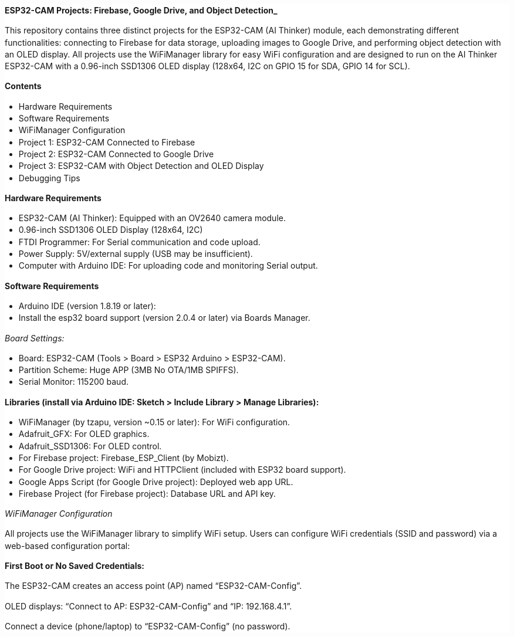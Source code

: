  **ESP32-CAM Projects: Firebase, Google Drive, and Object Detection_**

This repository contains three distinct projects for the ESP32-CAM (AI Thinker) module, each demonstrating different functionalities: connecting to Firebase for data storage, uploading images to Google Drive, and performing object detection with an OLED display. All projects use the WiFiManager library for easy WiFi configuration and are designed to run on the AI Thinker ESP32-CAM with a 0.96-inch SSD1306 OLED display (128x64, I2C on GPIO 15 for SDA, GPIO 14 for SCL).

**Contents**

- Hardware Requirements
- Software Requirements
- WiFiManager Configuration
- Project 1: ESP32-CAM Connected to Firebase
- Project 2: ESP32-CAM Connected to Google Drive
- Project 3: ESP32-CAM with Object Detection and OLED Display
- Debugging Tips

**Hardware Requirements**

- ESP32-CAM (AI Thinker): Equipped with an OV2640 camera module.
- 0.96-inch SSD1306 OLED Display (128x64, I2C)
- FTDI Programmer: For Serial communication and code upload.
- Power Supply: 5V/external supply (USB may be insufficient).
- Computer with Arduino IDE: For uploading code and monitoring Serial output.

**Software Requirements**

- Arduino IDE (version 1.8.19 or later):
- Install the esp32 board support (version 2.0.4 or later) via Boards Manager.

*Board Settings:*
- Board: ESP32-CAM (Tools > Board > ESP32 Arduino > ESP32-CAM).
- Partition Scheme: Huge APP (3MB No OTA/1MB SPIFFS).
- Serial Monitor: 115200 baud.


**Libraries (install via Arduino IDE: Sketch > Include Library > Manage Libraries):** 

- WiFiManager (by tzapu, version ~0.15 or later): For WiFi configuration.
- Adafruit_GFX: For OLED graphics.
- Adafruit_SSD1306: For OLED control.
- For Firebase project: Firebase_ESP_Client (by Mobizt).
- For Google Drive project: WiFi and HTTPClient (included with ESP32 board support).
- Google Apps Script (for Google Drive project): Deployed web app URL.
- Firebase Project (for Firebase project): Database URL and API key.

*WiFiManager Configuration*

All projects use the WiFiManager library to simplify WiFi setup. Users can configure WiFi credentials (SSID and password) via a web-based configuration portal:

**First Boot or No Saved Credentials:**

The ESP32-CAM creates an access point (AP) named “ESP32-CAM-Config”.

OLED displays: “Connect to AP: ESP32-CAM-Config” and “IP: 192.168.4.1”.

Connect a device (phone/laptop) to “ESP32-CAM-Config” (no password).
